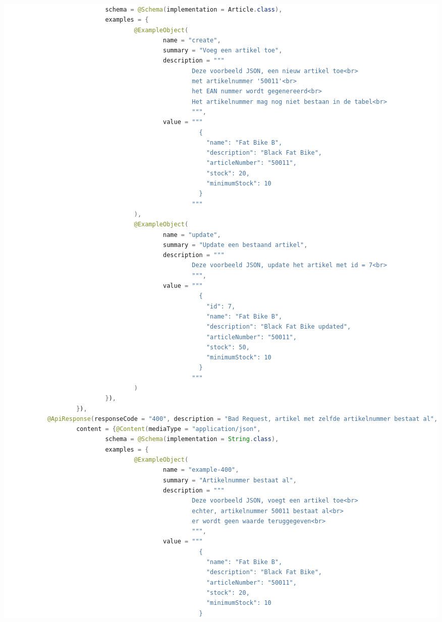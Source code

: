 ```java
                            schema = @Schema(implementation = Article.class),
                            examples = {
                                    @ExampleObject(
                                            name = "create",
                                            summary = "Voeg een artikel toe",
                                            description = """
                                                    Deze voorbeeld JSON, een nieuw artikel toe<br>
                                                    met artikelnummer '50011'<br>
                                                    het EAN nummer wordt gegenereerd<br>
                                                    Het artikelnummer mag nog niet bestaan in de tabel<br>
                                                    """,
                                            value = """
                                                      {
                                                        "name": "Fat Bike B",
                                                        "description": "Black Fat Bike",
                                                        "articleNumber": "50011",
                                                        "stock": 20,
                                                        "minimumStock": 10
                                                      }
                                                    """
                                    ),
                                    @ExampleObject(
                                            name = "update",
                                            summary = "Update een bestaand artikel",
                                            description = """
                                                    Deze voorbeeld JSON, update het artikel met id = 7<br>
                                                    """,
                                            value = """
                                                      {
                                                        "id": 7,
                                                        "name": "Fat Bike B",
                                                        "description": "Black Fat Bike updated",
                                                        "articleNumber": "50011",
                                                        "stock": 50,
                                                        "minimumStock": 10
                                                      }
                                                    """
                                    )
                            }),
                    }),
            @ApiResponse(responseCode = "400", description = "Bad Request, artikel met zelfde artikelnummer bestaat al",
                    content = {@Content(mediaType = "application/json",
                            schema = @Schema(implementation = String.class),
                            examples = {
                                    @ExampleObject(
                                            name = "example-400",
                                            summary = "Artikelnummer bestaat al",
                                            description = """
                                                    Deze voorbeeld JSON, voegt een artikel toe<br>
                                                    echter, artikelnummer 50011 bestaat al<br>
                                                    er wordt geen waarde teruggegeven<br>
                                                    """,
                                            value = """
                                                      {
                                                        "name": "Fat Bike B",
                                                        "description": "Black Fat Bike",
                                                        "articleNumber": "50011",
                                                        "stock": 20,
                                                        "minimumStock": 10
                                                      }
```